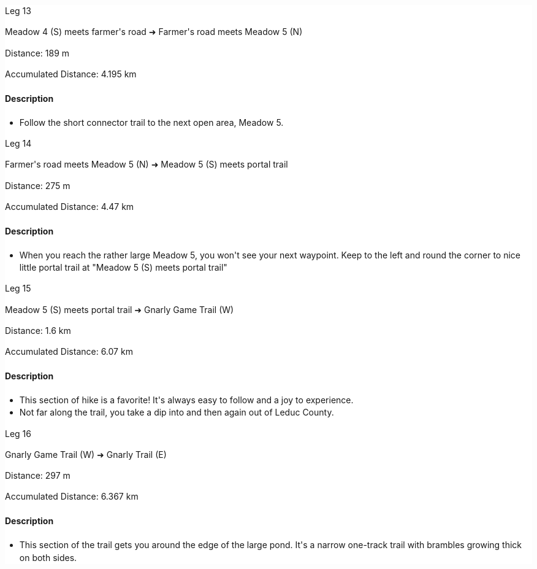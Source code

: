   <div class="border rounded-lg shadow-md">
    <div class="green-leg-header text-center py-1 font-bold text-white">Leg 13</div>
    <div class="p-4 space-y-2">
      <p class="-mt-4 text-center text-lg text-gray-700">Meadow 4 (S) meets farmer's road ➜ Farmer's road meets Meadow 5 (N)</p>
      <p class="text-center text-base font-bold text-gray-700">Distance: 189 m</p>
      <p class="text-center text-base font-bold text-gray-700">Accumulated Distance: 4.195 km</p>
      <h4 class="text-base font-semibold">Description</h4>
      <ul class="text-base text-gray-700 tight-list">
        <li>Follow the short connector trail to the next open area, Meadow 5.</li>
      </ul>
    </div>
  </div>
  
  <div class="border rounded-lg shadow-md">
    <div class="black-leg-header text-center py-1 font-bold text-white">Leg 14</div>
    <div class="p-4 space-y-2">
      <p class="-mt-4 text-center text-lg text-gray-700">Farmer's road meets Meadow 5 (N) ➜ Meadow 5 (S) meets portal trail</p>
      <p class="text-center text-base font-bold text-gray-700">Distance: 275 m</p>
      <p class="text-center text-base font-bold text-gray-700">Accumulated Distance: 4.47 km</p>
      <h4 class="text-base font-semibold">Description</h4>
      <ul class="text-base text-gray-700 tight-list">
        <li>When you reach the rather large Meadow 5, you won't see your next waypoint. Keep to the left and round the corner to nice little portal trail at "Meadow 5 (S) meets portal trail"</li>
      </ul>
    </div>
  </div>
  
  <div class="border rounded-lg shadow-md">
    <div class="green-leg-header text-center py-1 font-bold text-white">Leg 15</div>
    <div class="p-4 space-y-2">
      <p class="-mt-4 text-center text-lg text-gray-700">Meadow 5 (S) meets portal trail ➜ Gnarly Game Trail (W)</p>
      <p class="text-center text-base font-bold text-gray-700">Distance: 1.6 km</p>
      <p class="text-center text-base font-bold text-gray-700">Accumulated Distance: 6.07 km</p>
      <h4 class="text-base font-semibold">Description</h4>
      <ul class="text-base text-gray-700 tight-list">
        <li>This section of hike is a favorite! It's always easy to follow and a joy to experience.</li>
        <li>Not far along the trail, you take a dip into and then again out of Leduc County.</li>
      </ul>
    </div>
  </div>
  
  <div class="border rounded-lg shadow-md">
    <div class="blue-leg-header text-center py-1 font-bold text-white">Leg 16</div>
    <div class="p-4 space-y-2">
      <p class="-mt-4 text-center text-lg text-gray-700">Gnarly Game Trail (W) ➜ Gnarly Trail (E)</p>
      <p class="text-center text-base font-bold text-gray-700">Distance: 297 m</p>
      <p class="text-center text-base font-bold text-gray-700">Accumulated Distance: 6.367 km</p>
      <h4 class="text-base font-semibold">Description</h4>
      <ul class="text-base text-gray-700 tight-list">
        <li>This section of the trail gets you around the edge of the large pond. It's a narrow one-track trail with brambles growing thick on both sides.</li>
      </ul>
    </div>
  </div>
  